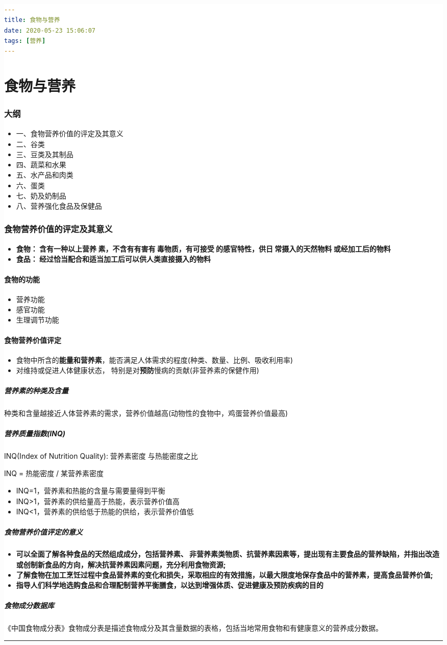 ```yaml
---
title: 食物与营养
date: 2020-05-23 15:06:07
tags: [营养]
---
```


# 食物与营养

### 大纲
* 一、食物营养价值的评定及其意义
* 二、谷类
* 三、豆类及其制品
* 四、蔬菜和水果
* 五、水产品和肉类
* 六、蛋类
* 七、奶及奶制品
* 八、营养强化食品及保健品

### 食物营养价值的评定及其意义
* **食物： 含有一种以上营养 素，不含有有害有 毒物质，有可接受 的感官特性，供日 常摄入的天然物料 或经加工后的物料**
* **食品： 经过恰当配合和适当加工后可以供人类直接摄入的物料**

#### 食物的功能
* 营养功能
* 感官功能
* 生理调节功能

#### 食物营养价值评定
* 食物中所含的**能量和营养素**，能否满足人体需求的程度(种类、数量、比例、吸收利用率)
* 对维持或促进人体健康状态， 特别是对**预防**慢病的贡献(非营养素的保健作用)

##### 营养素的种类及含量
种类和含量越接近人体营养素的需求，营养价值越高(动物性的食物中，鸡蛋营养价值最高)

##### 营养质量指数(INQ)
INQ(Index of Nutrition Quality): 营养素密度 与热能密度之比

INQ = 热能密度 / 某营养素密度

* INQ=1，营养素和热能的含量与需要量得到平衡 
* INQ>1，营养素的供给量高于热能，表示营养价值高
* INQ<1，营养素的供给低于热能的供给，表示营养价值低

##### 食物营养价值评定的意义
* **可以全面了解各种食品的天然组成成分，包括营养素、 非营养素类物质、抗营养素因素等，提出现有主要食品的营养缺陷，并指出改造或创制新食品的方向，解决抗营养素因素问题，充分利用食物资源;**
* **了解食物在加工烹饪过程中食品营养素的变化和损失，采取相应的有效措施，以最大限度地保存食品中的营养素，提高食品营养价值;**
* **指导人们科学地选购食品和合理配制营养平衡膳食，以达到增强体质、促进健康及预防疾病的目的**

##### 食物成分数据库
《中国食物成分表》食物成分表是描述食物成分及其含量数据的表格，包括当地常用食物和有健康意义的营养成分数据。

---
